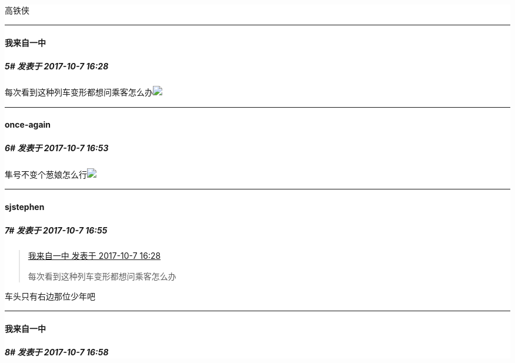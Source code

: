 


高铁侠







*****

####  我来自一中  
##### 5#       发表于 2017-10-7 16:28




每次看到这种列车变形都想问乘客怎么办<img src="https://static.saraba1st.com/image/smiley/face2017/001.png" referrerpolicy="no-referrer">







*****

####  once-again  
##### 6#       发表于 2017-10-7 16:53




隼号不变个葱娘怎么行<img src="https://static.saraba1st.com/image/smiley/face2017/001.png" referrerpolicy="no-referrer">







*****

####  sjstephen  
##### 7#       发表于 2017-10-7 16:55



<blockquote><a href="httphttps://bbs.saraba1st.com/2b/forum.php?mod=redirect&amp;goto=findpost&amp;pid=37416729&amp;ptid=1551913" target="_blank">我来自一中 发表于 2017-10-7 16:28</a>

每次看到这种列车变形都想问乘客怎么办</blockquote>
车头只有右边那位少年吧







*****

####  我来自一中  
##### 8#       发表于 2017-10-7 16:58

